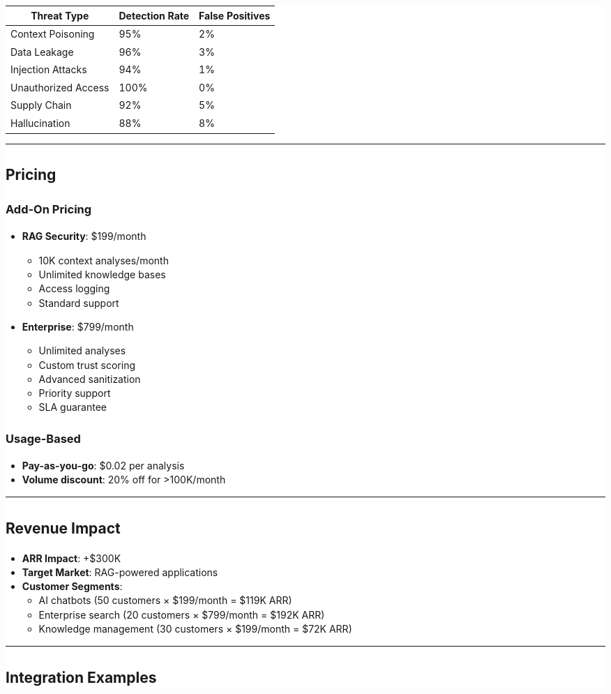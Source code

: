 | Threat Type          | Detection Rate | False Positives |
|----------------------|----------------|-----------------|
| Context Poisoning    | 95%            | 2%              |
| Data Leakage         | 96%            | 3%              |
| Injection Attacks    | 94%            | 1%              |
| Unauthorized Access  | 100%           | 0%              |
| Supply Chain         | 92%            | 5%              |
| Hallucination        | 88%            | 8%              |

---

## Pricing

### Add-On Pricing

- **RAG Security**: $199/month
  - 10K context analyses/month
  - Unlimited knowledge bases
  - Access logging
  - Standard support

- **Enterprise**: $799/month
  - Unlimited analyses
  - Custom trust scoring
  - Advanced sanitization
  - Priority support
  - SLA guarantee

### Usage-Based

- **Pay-as-you-go**: $0.02 per analysis
- **Volume discount**: 20% off for >100K/month

---

## Revenue Impact

- **ARR Impact**: +$300K
- **Target Market**: RAG-powered applications
- **Customer Segments**: 
  - AI chatbots (50 customers × $199/month = $119K ARR)
  - Enterprise search (20 customers × $799/month = $192K ARR)
  - Knowledge management (30 customers × $199/month = $72K ARR)

---

## Integration Examples
